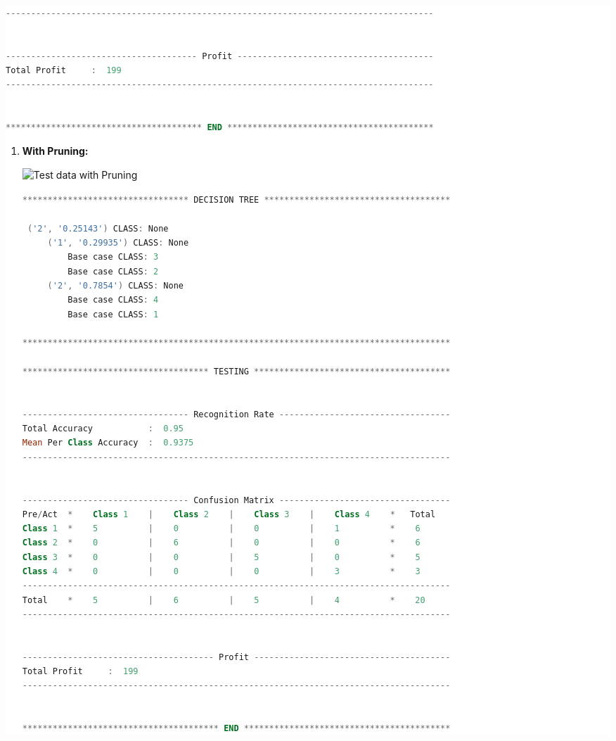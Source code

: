 ```powershell
-------------------------------------------------------------------------------------


-------------------------------------- Profit ---------------------------------------
Total Profit     :  199
-------------------------------------------------------------------------------------


*************************************** END *****************************************

```

1. **With Pruning:**

   ![Test data with Pruning](https://github.com/karan6181/Multi-Layer-Perceptron-and-Decision-Tree-Project/blob/master/Output/DT/test_DB_Pruned.png)

   ```powershell
   ********************************* DECISION TREE *************************************

    ('2', '0.25143') CLASS: None
        ('1', '0.29935') CLASS: None
            Base case CLASS: 3
            Base case CLASS: 2
        ('2', '0.7854') CLASS: None
            Base case CLASS: 4
            Base case CLASS: 1

   *************************************************************************************

   ************************************* TESTING ***************************************


   --------------------------------- Recognition Rate ----------------------------------
   Total Accuracy           :  0.95
   Mean Per Class Accuracy  :  0.9375
   -------------------------------------------------------------------------------------


   --------------------------------- Confusion Matrix ----------------------------------
   Pre/Act  *	 Class 1  	|	 Class 2  	|	 Class 3  	|	 Class 4  	*	Total
   Class 1  *	 5     		|	 0     		|	 0     		|	 1     		*	 6    
   Class 2  *	 0     		|	 6     		|	 0     		|	 0     		*	 6    
   Class 3  *	 0     		|	 0     		|	 5     		|	 0     		*	 5    
   Class 4  *	 0     		|	 0     		|	 0     		|	 3     		*	 3    
   -------------------------------------------------------------------------------------
   Total    *	 5     		|	 6     		|	 5     		|	 4     		*	 20   
   -------------------------------------------------------------------------------------


   -------------------------------------- Profit ---------------------------------------
   Total Profit     :  199
   -------------------------------------------------------------------------------------


   *************************************** END *****************************************

   ```
